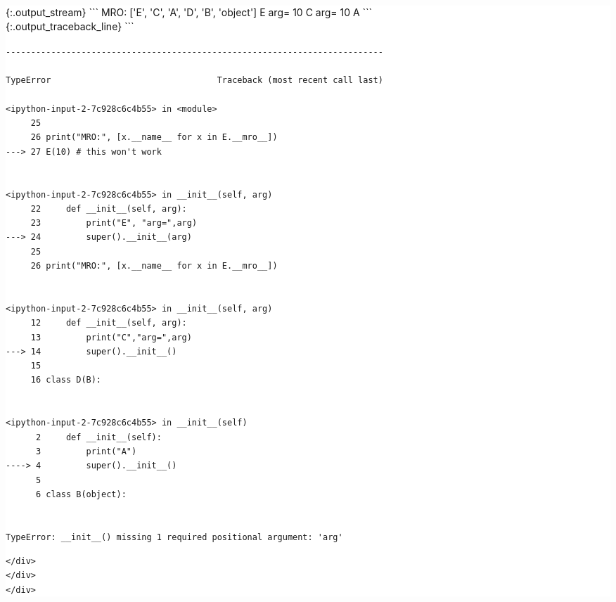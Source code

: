 ```python
```
</div>

<div class="output_wrapper" markdown="1">
<div class="output_subarea" markdown="1">
{:.output_stream}
```
MRO: ['E', 'C', 'A', 'D', 'B', 'object']
E arg= 10
C arg= 10
A
```
</div>
</div>
<div class="output_wrapper" markdown="1">
<div class="output_subarea" markdown="1">
{:.output_traceback_line}
```

    ---------------------------------------------------------------------------

    TypeError                                 Traceback (most recent call last)

    <ipython-input-2-7c928c6c4b55> in <module>
         25 
         26 print("MRO:", [x.__name__ for x in E.__mro__])
    ---> 27 E(10) # this won't work
    

    <ipython-input-2-7c928c6c4b55> in __init__(self, arg)
         22     def __init__(self, arg):
         23         print("E", "arg=",arg)
    ---> 24         super().__init__(arg)
         25 
         26 print("MRO:", [x.__name__ for x in E.__mro__])


    <ipython-input-2-7c928c6c4b55> in __init__(self, arg)
         12     def __init__(self, arg):
         13         print("C","arg=",arg)
    ---> 14         super().__init__()
         15 
         16 class D(B):


    <ipython-input-2-7c928c6c4b55> in __init__(self)
          2     def __init__(self):
          3         print("A")
    ----> 4         super().__init__()
          5 
          6 class B(object):


    TypeError: __init__() missing 1 required positional argument: 'arg'


```
</div>
</div>
</div>
